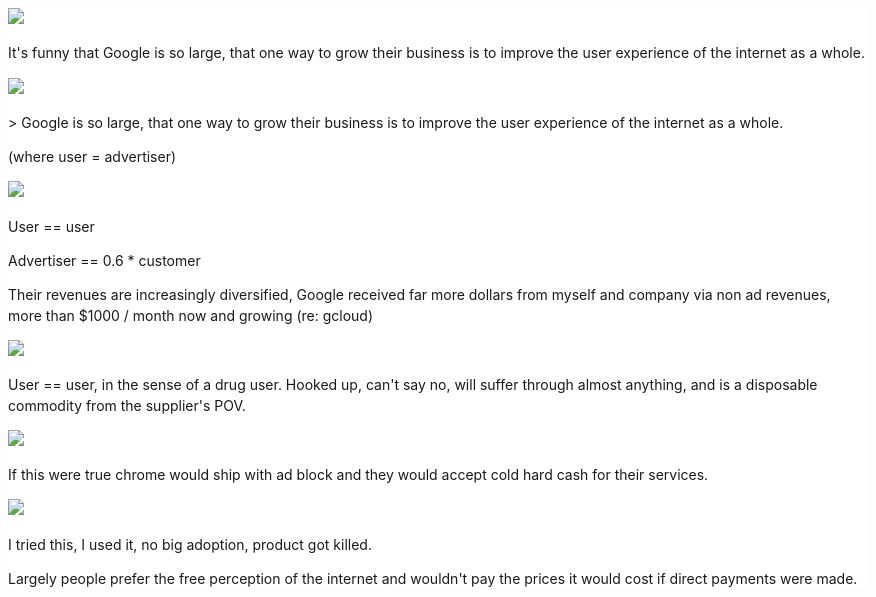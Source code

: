 ![](https://news.ycombinator.com/s.gif)

[](https://news.ycombinator.com/vote?id=23383785&how=up&auth=57acc89deb02fb0a7fa821f4941a07034e71beb3&goto=item%3Fid%3D23383548#23383785)

  

It's funny that Google is so large, that one way to grow their business is to improve the user experience of the internet as a whole.

![](https://news.ycombinator.com/s.gif)

[](https://news.ycombinator.com/vote?id=23384149&how=up&auth=88d5e07e64cd01a4416b14a25ec8a382f6984061&goto=item%3Fid%3D23383548#23384149)

\> Google is so large, that one way to grow their business is to improve the user experience of the internet as a whole.

(where user = advertiser)

![](https://news.ycombinator.com/s.gif)

[](https://news.ycombinator.com/vote?id=23384191&how=up&auth=1b9e6b7c870ac35545f518dcf479de12cabb11a4&goto=item%3Fid%3D23383548#23384191)

User == user

Advertiser == 0.6 \* customer

Their revenues are increasingly diversified, Google received far more dollars from myself and company via non ad revenues, more than $1000 / month now and growing (re: gcloud)

![](https://news.ycombinator.com/s.gif)

[](https://news.ycombinator.com/vote?id=23384206&how=up&auth=389bd34eb10ba2b4a3d34b746053572903ef1bcf&goto=item%3Fid%3D23383548#23384206)

  

User == user, in the sense of a drug user. Hooked up, can't say no, will suffer through almost anything, and is a disposable commodity from the supplier's POV.

![](https://news.ycombinator.com/s.gif)

[](https://news.ycombinator.com/vote?id=23383863&how=up&auth=74cf563e7aff4c1a0da0e8efa8557f0768954f43&goto=item%3Fid%3D23383548#23383863)

  

If this were true chrome would ship with ad block and they would accept cold hard cash for their services.

![](https://news.ycombinator.com/s.gif)

[](https://news.ycombinator.com/vote?id=23383911&how=up&auth=f45e251abd141ec0ae2edc6a37f0273ed6947a8c&goto=item%3Fid%3D23383548#23383911)

I tried this, I used it, no big adoption, product got killed.

Largely people prefer the free perception of the internet and wouldn't pay the prices it would cost if direct payments were made.
